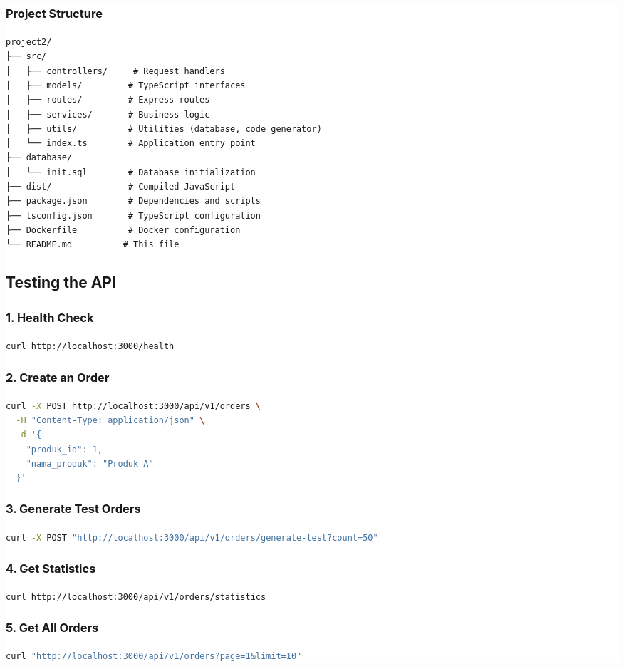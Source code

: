 ### Project Structure

```
project2/
├── src/
│   ├── controllers/     # Request handlers
│   ├── models/         # TypeScript interfaces
│   ├── routes/         # Express routes
│   ├── services/       # Business logic
│   ├── utils/          # Utilities (database, code generator)
│   └── index.ts        # Application entry point
├── database/
│   └── init.sql        # Database initialization
├── dist/               # Compiled JavaScript
├── package.json        # Dependencies and scripts
├── tsconfig.json       # TypeScript configuration
├── Dockerfile          # Docker configuration
└── README.md          # This file
```

## Testing the API

### 1. Health Check
```bash
curl http://localhost:3000/health
```

### 2. Create an Order
```bash
curl -X POST http://localhost:3000/api/v1/orders \
  -H "Content-Type: application/json" \
  -d '{
    "produk_id": 1,
    "nama_produk": "Produk A"
  }'
```

### 3. Generate Test Orders
```bash
curl -X POST "http://localhost:3000/api/v1/orders/generate-test?count=50"
```

### 4. Get Statistics
```bash
curl http://localhost:3000/api/v1/orders/statistics
```

### 5. Get All Orders
```bash
curl "http://localhost:3000/api/v1/orders?page=1&limit=10"
```
